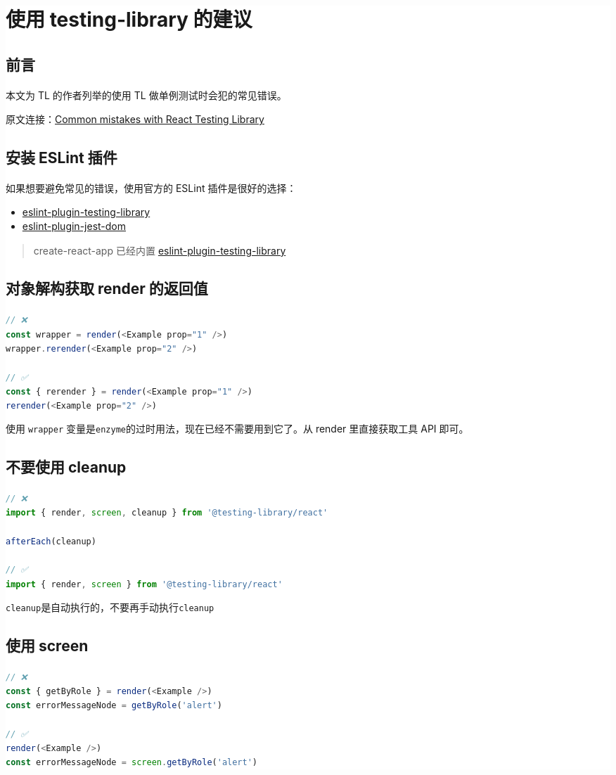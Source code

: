 # 使用 testing-library 的建议

## 前言

本文为 TL 的作者列举的使用 TL 做单例测试时会犯的常见错误。

原文连接：[Common mistakes with React Testing Library](https://kentcdodds.com/blog/common-mistakes-with-react-testing-library)

## 安装 ESLint 插件

如果想要避免常见的错误，使用官方的 ESLint 插件是很好的选择：

- [eslint-plugin-testing-library](https://github.com/testing-library/eslint-plugin-testing-library)
- [eslint-plugin-jest-dom](https://github.com/testing-library/eslint-plugin-jest-dom)

> create-react-app 已经内置 [eslint-plugin-testing-library](https://github.com/testing-library/eslint-plugin-testing-library)

## 对象解构获取 render 的返回值

```js
// ❌
const wrapper = render(<Example prop="1" />)
wrapper.rerender(<Example prop="2" />)

// ✅
const { rerender } = render(<Example prop="1" />)
rerender(<Example prop="2" />)
```

使用 `wrapper` 变量是`enzyme`的过时用法，现在已经不需要用到它了。从 render 里直接获取工具 API 即可。

## 不要使用 cleanup

```js
// ❌
import { render, screen, cleanup } from '@testing-library/react'

afterEach(cleanup)

// ✅
import { render, screen } from '@testing-library/react'
```

`cleanup`是自动执行的，不要再手动执行`cleanup`

## 使用 screen

```js
// ❌
const { getByRole } = render(<Example />)
const errorMessageNode = getByRole('alert')

// ✅
render(<Example />)
const errorMessageNode = screen.getByRole('alert')
```
